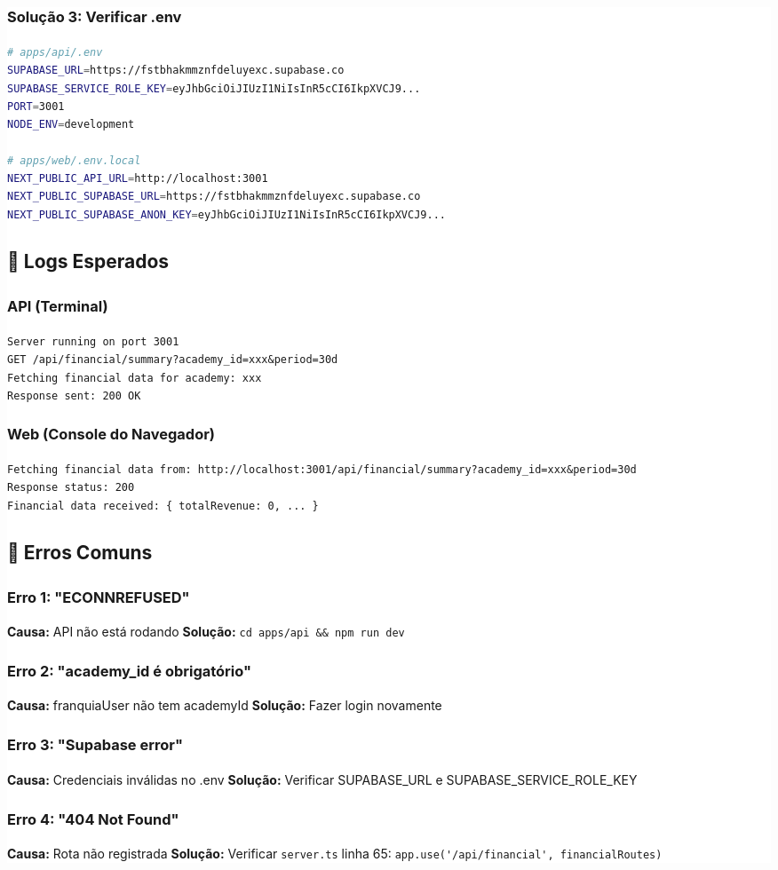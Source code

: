 ### Solução 3: Verificar .env
```bash
# apps/api/.env
SUPABASE_URL=https://fstbhakmmznfdeluyexc.supabase.co
SUPABASE_SERVICE_ROLE_KEY=eyJhbGciOiJIUzI1NiIsInR5cCI6IkpXVCJ9...
PORT=3001
NODE_ENV=development

# apps/web/.env.local
NEXT_PUBLIC_API_URL=http://localhost:3001
NEXT_PUBLIC_SUPABASE_URL=https://fstbhakmmznfdeluyexc.supabase.co
NEXT_PUBLIC_SUPABASE_ANON_KEY=eyJhbGciOiJIUzI1NiIsInR5cCI6IkpXVCJ9...
```

## 📝 Logs Esperados

### API (Terminal)
```
Server running on port 3001
GET /api/financial/summary?academy_id=xxx&period=30d
Fetching financial data for academy: xxx
Response sent: 200 OK
```

### Web (Console do Navegador)
```
Fetching financial data from: http://localhost:3001/api/financial/summary?academy_id=xxx&period=30d
Response status: 200
Financial data received: { totalRevenue: 0, ... }
```

## 🚨 Erros Comuns

### Erro 1: "ECONNREFUSED"
**Causa:** API não está rodando
**Solução:** `cd apps/api && npm run dev`

### Erro 2: "academy_id é obrigatório"
**Causa:** franquiaUser não tem academyId
**Solução:** Fazer login novamente

### Erro 3: "Supabase error"
**Causa:** Credenciais inválidas no .env
**Solução:** Verificar SUPABASE_URL e SUPABASE_SERVICE_ROLE_KEY

### Erro 4: "404 Not Found"
**Causa:** Rota não registrada
**Solução:** Verificar `server.ts` linha 65: `app.use('/api/financial', financialRoutes)`
